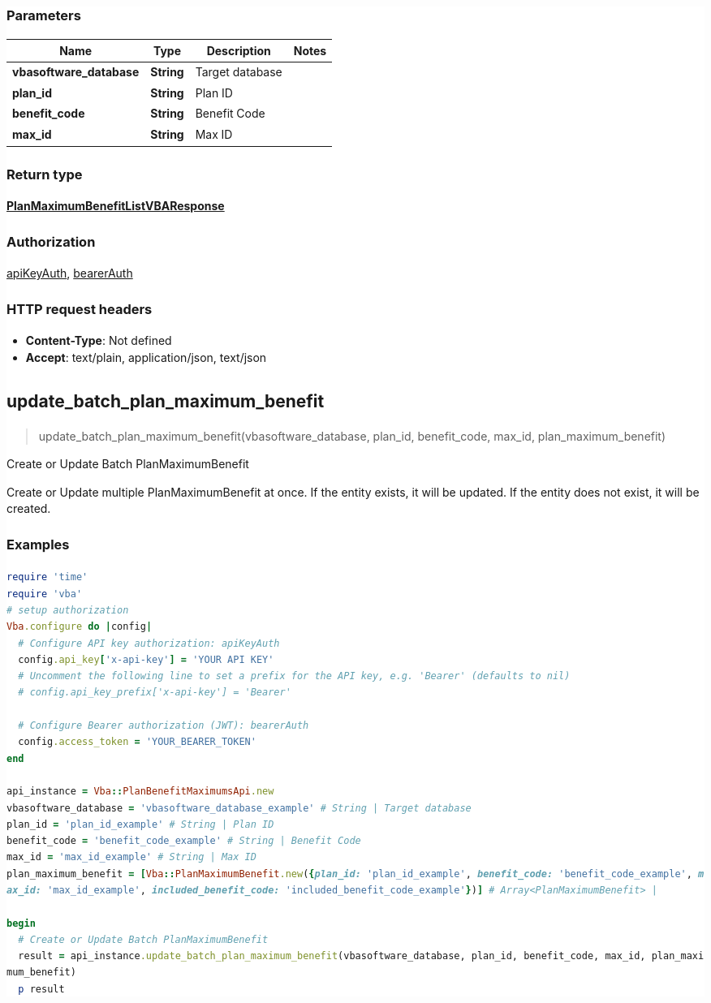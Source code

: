 ### Parameters

| Name | Type | Description | Notes |
| ---- | ---- | ----------- | ----- |
| **vbasoftware_database** | **String** | Target database |  |
| **plan_id** | **String** | Plan ID |  |
| **benefit_code** | **String** | Benefit Code |  |
| **max_id** | **String** | Max ID |  |

### Return type

[**PlanMaximumBenefitListVBAResponse**](PlanMaximumBenefitListVBAResponse.md)

### Authorization

[apiKeyAuth](../README.md#apiKeyAuth), [bearerAuth](../README.md#bearerAuth)

### HTTP request headers

- **Content-Type**: Not defined
- **Accept**: text/plain, application/json, text/json


## update_batch_plan_maximum_benefit

> <MultiCodeResponseListVBAResponse> update_batch_plan_maximum_benefit(vbasoftware_database, plan_id, benefit_code, max_id, plan_maximum_benefit)

Create or Update Batch PlanMaximumBenefit

Create or Update multiple PlanMaximumBenefit at once.  If the entity exists, it will be updated.  If the entity does not exist, it will be created.

### Examples

```ruby
require 'time'
require 'vba'
# setup authorization
Vba.configure do |config|
  # Configure API key authorization: apiKeyAuth
  config.api_key['x-api-key'] = 'YOUR API KEY'
  # Uncomment the following line to set a prefix for the API key, e.g. 'Bearer' (defaults to nil)
  # config.api_key_prefix['x-api-key'] = 'Bearer'

  # Configure Bearer authorization (JWT): bearerAuth
  config.access_token = 'YOUR_BEARER_TOKEN'
end

api_instance = Vba::PlanBenefitMaximumsApi.new
vbasoftware_database = 'vbasoftware_database_example' # String | Target database
plan_id = 'plan_id_example' # String | Plan ID
benefit_code = 'benefit_code_example' # String | Benefit Code
max_id = 'max_id_example' # String | Max ID
plan_maximum_benefit = [Vba::PlanMaximumBenefit.new({plan_id: 'plan_id_example', benefit_code: 'benefit_code_example', max_id: 'max_id_example', included_benefit_code: 'included_benefit_code_example'})] # Array<PlanMaximumBenefit> | 

begin
  # Create or Update Batch PlanMaximumBenefit
  result = api_instance.update_batch_plan_maximum_benefit(vbasoftware_database, plan_id, benefit_code, max_id, plan_maximum_benefit)
  p result
```